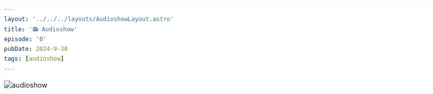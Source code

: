 ```yaml
---
layout: '../../../layouts/AudioshowLayout.astro'
title: '📻 Audioshow'
episode: '0'
pubDate: 2024-9-30
tags: [audioshow]
---
```


<img class="audioshow-image" src="https://i.imgur.com/cE7A7LW.jpg" alt="audioshow" width="100%"/>

<iframe allow="autoplay *; encrypted-media *;" frameborder="0" height="450" style="width:100%;max-width:660px;overflow:hidden;background:transparent;" sandbox="allow-forms allow-popups allow-same-origin allow-scripts allow-storage-access-by-user-activation allow-top-navigation-by-user-activation" src="https://embed.music.apple.com/cn/playlist/audioshow/pl.u-oZyllGaFGx7bAXr?l=en"></iframe>
